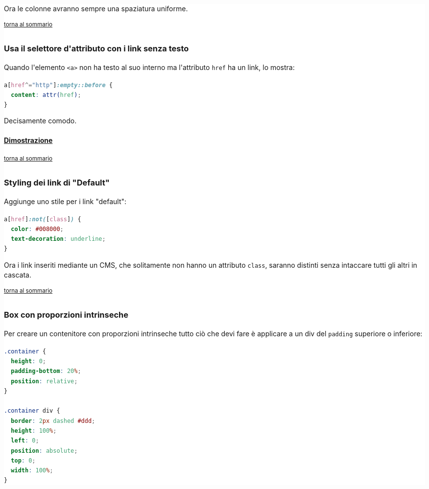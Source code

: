 Ora le colonne avranno sempre una spaziatura uniforme.

<sup>[torna al sommario](#sommario)</sup>


### Usa il selettore d'attributo con i link senza testo

Quando l'elemento `<a>` non ha testo al suo interno ma l'attributo `href` ha un link, lo mostra:

```css
a[href^="http"]:empty::before {
  content: attr(href);
}
```

Decisamente comodo.

#### [Dimostrazione](http://codepen.io/AllThingsSmitty/pen/zBzXRx)

<sup>[torna al sommario](#sommario)</sup>


### Styling dei link di "Default"

Aggiunge uno stile per i link "default":

```css
a[href]:not([class]) {
  color: #008000;
  text-decoration: underline;
}
```

Ora i link inseriti mediante un CMS, che solitamente non hanno un attributo `class`, saranno distinti senza intaccare tutti gli altri in cascata.

<sup>[torna al sommario](#sommario)</sup>


### Box con proporzioni intrinseche

Per creare un contenitore con proporzioni intrinseche tutto ciò che devi fare è applicare  a un div del `padding` superiore o inferiore:

```css
.container {
  height: 0;
  padding-bottom: 20%;
  position: relative;
}

.container div {
  border: 2px dashed #ddd;
  height: 100%;
  left: 0;
  position: absolute;
  top: 0;
  width: 100%;
}
```
